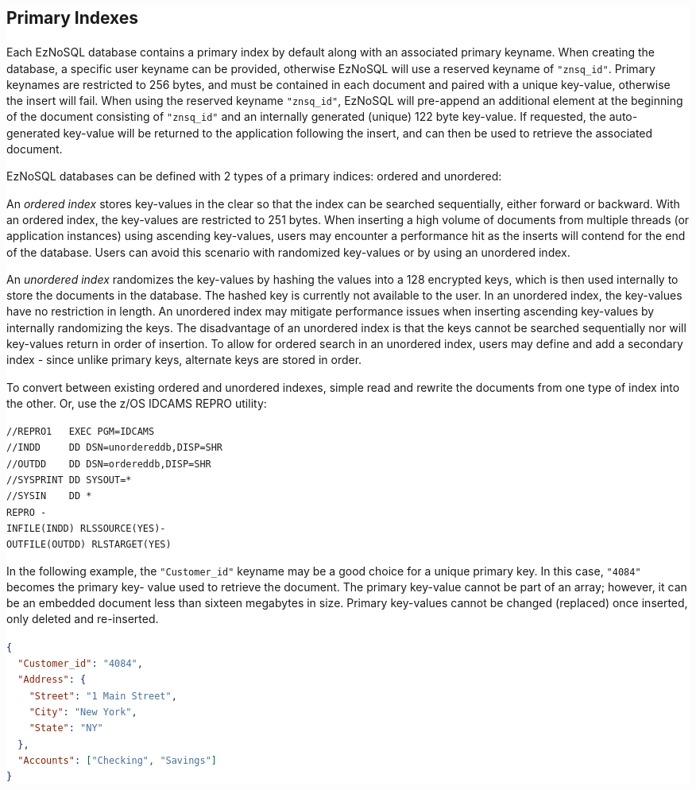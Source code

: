 ## Primary Indexes

Each EzNoSQL database contains a primary index by default along with an associated primary keyname. When creating the database, a specific user keyname can  be provided, otherwise EzNoSQL will use a reserved keyname of `"znsq_id"`. Primary keynames are restricted to 256 bytes, and must be contained in each document and paired with a unique key-value, otherwise the insert will fail. When using the reserved keyname `"znsq_id"`, EzNoSQL will pre-append an additional element at the beginning of the document consisting of `"znsq_id"` and an internally generated (unique) 122 byte key-value. If requested, the auto-generated key-value will be returned to the application following the insert, and can then be used to retrieve the associated document.  

EzNoSQL databases can be defined with 2 types of a primary indices: ordered and unordered:

An _ordered index_ stores key-values in the clear so that the index can be searched sequentially, either forward or backward.  With an ordered index, the key-values are restricted to 251 bytes.  When inserting a high volume of documents from multiple threads (or application instances) using ascending key-values, users may encounter a performance hit as the inserts will contend for the end of the database. Users can avoid this scenario with randomized key-values or by using an unordered index. 

An _unordered index_ randomizes the key-values by hashing the values into a 128 encrypted keys, which is then used internally to store the documents in the database.  The hashed key is currently not available to the user. In an unordered index, the key-values have no restriction in length.  An unordered index may mitigate performance issues when inserting ascending key-values by internally randomizing the keys. The disadvantage of an unordered index is that the keys cannot be searched sequentially nor will key-values return in order of insertion. To allow for ordered search in an unordered index, users may define and add a secondary index - since unlike primary keys, alternate keys are stored in order.  

To convert between existing ordered and unordered indexes, simple read and rewrite the documents from one type of index into the other.  Or, use the z/OS IDCAMS REPRO utility:
```
//REPRO1   EXEC PGM=IDCAMS                             
//INDD     DD DSN=unordereddb,DISP=SHR      
//OUTDD    DD DSN=ordereddb,DISP=SHR      
//SYSPRINT DD SYSOUT=*                                
//SYSIN    DD *                                       
REPRO -                        
INFILE(INDD) RLSSOURCE(YES)-   
OUTFILE(OUTDD) RLSTARGET(YES)
```  

In the following example, the `"Customer_id"` keyname may be a good choice for a unique primary key. In this case, `"4084"` becomes the primary key- value used to retrieve the document. The primary key-value cannot be part of an array; however, it can be an embedded document less than sixteen megabytes in size.  Primary key-values cannot be changed (replaced) once inserted, only deleted and re-inserted.
```json
{
  "Customer_id": "4084",
  "Address": {
    "Street": "1 Main Street",
    "City": "New York",
    "State": "NY"
  },
  "Accounts": ["Checking", "Savings"]
}
```
